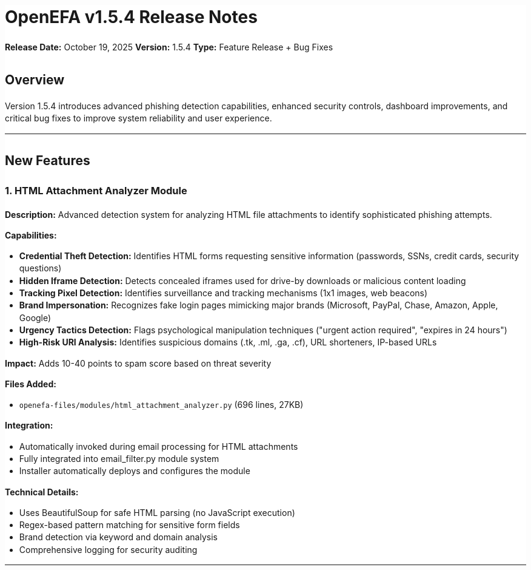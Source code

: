 # OpenEFA v1.5.4 Release Notes

**Release Date:** October 19, 2025
**Version:** 1.5.4
**Type:** Feature Release + Bug Fixes

## Overview

Version 1.5.4 introduces advanced phishing detection capabilities, enhanced security controls, dashboard improvements, and critical bug fixes to improve system reliability and user experience.

---

## New Features

### 1. HTML Attachment Analyzer Module

**Description:** Advanced detection system for analyzing HTML file attachments to identify sophisticated phishing attempts.

**Capabilities:**
- **Credential Theft Detection:** Identifies HTML forms requesting sensitive information (passwords, SSNs, credit cards, security questions)
- **Hidden Iframe Detection:** Detects concealed iframes used for drive-by downloads or malicious content loading
- **Tracking Pixel Detection:** Identifies surveillance and tracking mechanisms (1x1 images, web beacons)
- **Brand Impersonation:** Recognizes fake login pages mimicking major brands (Microsoft, PayPal, Chase, Amazon, Apple, Google)
- **Urgency Tactics Detection:** Flags psychological manipulation techniques ("urgent action required", "expires in 24 hours")
- **High-Risk URI Analysis:** Identifies suspicious domains (.tk, .ml, .ga, .cf), URL shorteners, IP-based URLs

**Impact:** Adds 10-40 points to spam score based on threat severity

**Files Added:**
- `openefa-files/modules/html_attachment_analyzer.py` (696 lines, 27KB)

**Integration:**
- Automatically invoked during email processing for HTML attachments
- Fully integrated into email_filter.py module system
- Installer automatically deploys and configures the module

**Technical Details:**
- Uses BeautifulSoup for safe HTML parsing (no JavaScript execution)
- Regex-based pattern matching for sensitive form fields
- Brand detection via keyword and domain analysis
- Comprehensive logging for security auditing

---
